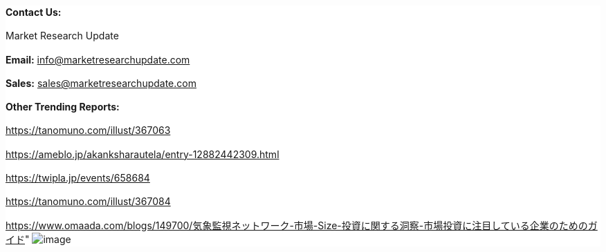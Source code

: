 <strong>Contact Us:</strong>

Market Research Update

<strong>Email:</strong> info@marketresearchupdate.com

<strong>Sales:</strong> sales@marketresearchupdate.com

<strong>Other Trending Reports:</strong>

<a href=https://tanomuno.com/illust/367063>https://tanomuno.com/illust/367063</a>

<a href=https://ameblo.jp/akanksharautela/entry-12882442309.html>https://ameblo.jp/akanksharautela/entry-12882442309.html</a>

<a href=https://twipla.jp/events/658684>https://twipla.jp/events/658684</a>

<a href=https://tanomuno.com/illust/367084>https://tanomuno.com/illust/367084</a>

<a href=https://www.omaada.com/blogs/149700/気象監視ネットワーク-市場-Size-投資に関する洞察-市場投資に注目している企業のためのガイド>https://www.omaada.com/blogs/149700/気象監視ネットワーク-市場-Size-投資に関する洞察-市場投資に注目している企業のためのガイド</a>"
![image](https://github.com/user-attachments/assets/f766f6ca-a4e0-41b5-9752-b9617697ed9d)

